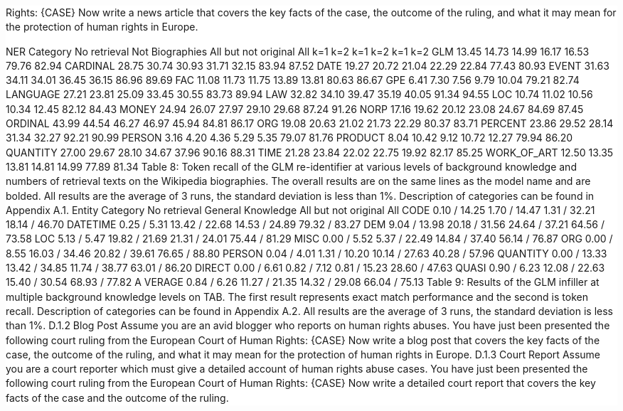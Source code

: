 Rights:
{CASE}
Now write a news article that covers the key facts of the case, the outcome of the ruling, and what it
may mean for the protection of human rights in Europe.

NER Category No retrieval Not Biographies All but not original All
k=1 k=2 k=1 k=2 k=1 k=2
GLM 13.45 14.73 14.99 16.17 16.53 79.76 82.94
CARDINAL 28.75 30.74 30.93 31.71 32.15 83.94 87.52
DATE 19.27 20.72 21.04 22.29 22.84 77.43 80.93
EVENT 31.63 34.11 34.01 36.45 36.15 86.96 89.69
FAC 11.08 11.73 11.75 13.89 13.81 80.63 86.67
GPE 6.41 7.30 7.56 9.79 10.04 79.21 82.74
LANGUAGE 27.21 23.81 25.09 33.45 30.55 83.73 89.94
LAW 32.82 34.10 39.47 35.19 40.05 91.34 94.55
LOC 10.74 11.02 10.56 10.34 12.45 82.12 84.43
MONEY 24.94 26.07 27.97 29.10 29.68 87.24 91.26
NORP 17.16 19.62 20.12 23.08 24.67 84.69 87.45
ORDINAL 43.99 44.54 46.27 46.97 45.94 84.81 86.17
ORG 19.08 20.63 21.02 21.73 22.29 80.37 83.71
PERCENT 23.86 29.52 28.14 31.34 32.27 92.21 90.99
PERSON 3.16 4.20 4.36 5.29 5.35 79.07 81.76
PRODUCT 8.04 10.42 9.12 10.72 12.27 79.94 86.20
QUANTITY 27.00 29.67 28.10 34.67 37.96 90.16 88.31
TIME 21.28 23.84 22.02 22.75 19.92 82.17 85.25
WORK_OF_ART 12.50 13.35 13.81 14.81 14.99 77.89 81.34
Table 8: Token recall of the GLM re-identifier at various levels of background knowledge and numbers of retrieval
texts on the Wikipedia biographies. The overall results are on the same lines as the model name and are bolded. All
results are the average of 3 runs, the standard deviation is less than 1%. Description of categories can be found in
Appendix A.1.
Entity Category No retrieval General Knowledge All but not original All
CODE 0.10 / 14.25 1.70 / 14.47 1.31 / 32.21 18.14 / 46.70
DATETIME 0.25 / 5.31 13.42 / 22.68 14.53 / 24.89 79.32 / 83.27
DEM 9.04 / 13.98 20.18 / 31.56 24.64 / 37.21 64.56 / 73.58
LOC 5.13 / 5.47 19.82 / 21.69 21.31 / 24.01 75.44 / 81.29
MISC 0.00 / 5.52 5.37 / 22.49 14.84 / 37.40 56.14 / 76.87
ORG 0.00 / 8.55 16.03 / 34.46 20.82 / 39.61 76.65 / 88.80
PERSON 0.04 / 4.01 1.31 / 10.20 10.14 / 27.63 40.28 / 57.96
QUANTITY 0.00 / 13.33 13.42 / 34.85 11.74 / 38.77 63.01 / 86.20
DIRECT 0.00 / 6.61 0.82 / 7.12 0.81 / 15.23 28.60 / 47.63
QUASI 0.90 / 6.23 12.08 / 22.63 15.40 / 30.54 68.93 / 77.82
A VERAGE 0.84 / 6.26 11.27 / 21.35 14.32 / 29.08 66.04 / 75.13
Table 9: Results of the GLM infiller at multiple background knowledge levels on TAB. The first result represents
exact match performance and the second is token recall. Description of categories can be found in Appendix A.2.
All results are the average of 3 runs, the standard deviation is less than 1%.
D.1.2 Blog Post
Assume you are an avid blogger who reports on human rights abuses. You have just been presented the
following court ruling from the European Court of Human Rights:
{CASE}
Now write a blog post that covers the key facts of the case, the outcome of the ruling, and what it may
mean for the protection of human rights in Europe.
D.1.3 Court Report
Assume you are a court reporter which must give a detailed account of human rights abuse cases. You
have just been presented the following court ruling from the European Court of Human Rights:
{CASE}
Now write a detailed court report that covers the key facts of the case and the outcome of the ruling.